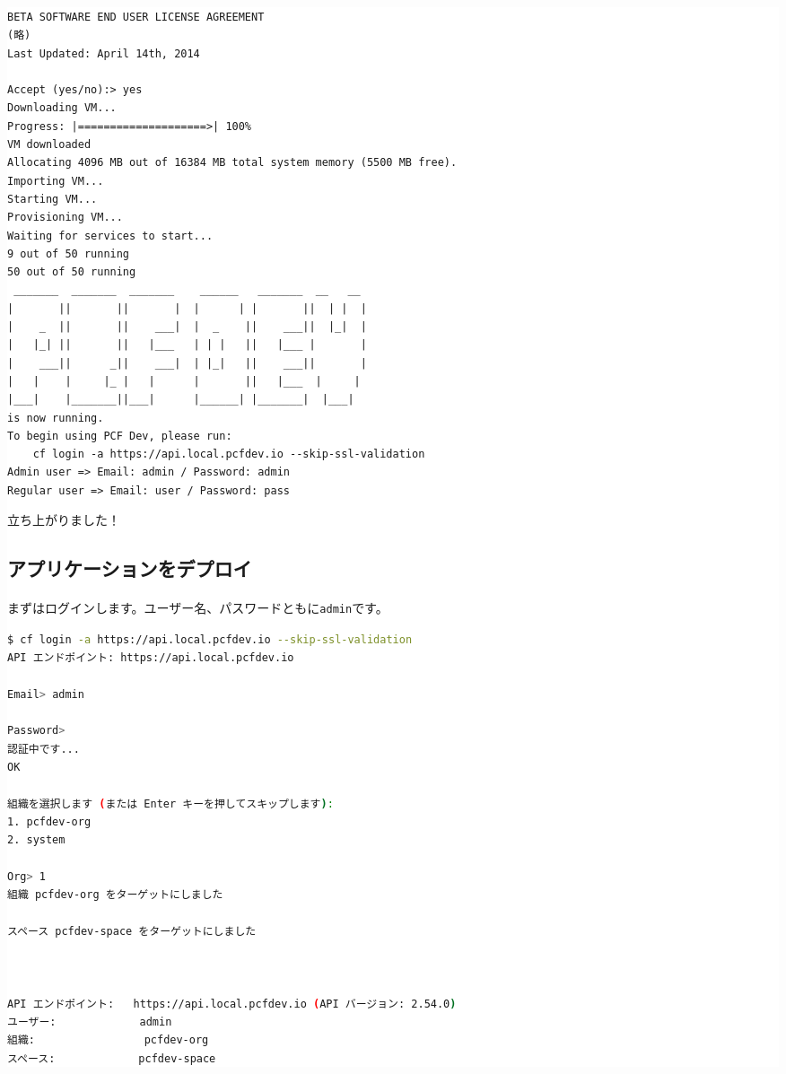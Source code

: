 ``` console
BETA SOFTWARE END USER LICENSE AGREEMENT
(略)
Last Updated: April 14th, 2014

Accept (yes/no):> yes
Downloading VM...
Progress: |====================>| 100%
VM downloaded
Allocating 4096 MB out of 16384 MB total system memory (5500 MB free).
Importing VM...
Starting VM...
Provisioning VM...
Waiting for services to start...
9 out of 50 running
50 out of 50 running
 _______  _______  _______    ______   _______  __   __
|       ||       ||       |  |      | |       ||  | |  |
|    _  ||       ||    ___|  |  _    ||    ___||  |_|  |
|   |_| ||       ||   |___   | | |   ||   |___ |       |
|    ___||      _||    ___|  | |_|   ||    ___||       |
|   |    |     |_ |   |      |       ||   |___  |     |
|___|    |_______||___|      |______| |_______|  |___|
is now running.
To begin using PCF Dev, please run:
	cf login -a https://api.local.pcfdev.io --skip-ssl-validation
Admin user => Email: admin / Password: admin
Regular user => Email: user / Password: pass
```

立ち上がりました！

## アプリケーションをデプロイ

まずはログインします。ユーザー名、パスワードともに`admin`です。

``` bash
$ cf login -a https://api.local.pcfdev.io --skip-ssl-validation
API エンドポイント: https://api.local.pcfdev.io

Email> admin

Password> 
認証中です...
OK

組織を選択します (または Enter キーを押してスキップします):
1. pcfdev-org
2. system

Org> 1
組織 pcfdev-org をターゲットにしました

スペース pcfdev-space をターゲットにしました


                         
API エンドポイント:   https://api.local.pcfdev.io (API バージョン: 2.54.0)   
ユーザー:             admin   
組織:                 pcfdev-org   
スペース:             pcfdev-space 
```
